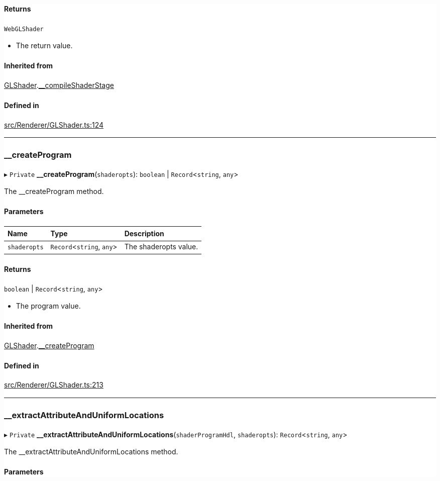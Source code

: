 
#### Returns

`WebGLShader`

- The return value.

#### Inherited from

[GLShader](../Renderer_GLShader.GLShader).[__compileShaderStage](../Renderer_GLShader.GLShader#__compileshaderstage)

#### Defined in

[src/Renderer/GLShader.ts:124](https://github.com/ZeaInc/zea-engine/blob/819769315/src/Renderer/GLShader.ts#L124)

___

### \_\_createProgram

▸ `Private` **__createProgram**(`shaderopts`): `boolean` \| `Record`<`string`, `any`\>

The __createProgram method.

#### Parameters

| Name | Type | Description |
| :------ | :------ | :------ |
| `shaderopts` | `Record`<`string`, `any`\> | The shaderopts value. |

#### Returns

`boolean` \| `Record`<`string`, `any`\>

- The program value.

#### Inherited from

[GLShader](../Renderer_GLShader.GLShader).[__createProgram](../Renderer_GLShader.GLShader#__createprogram)

#### Defined in

[src/Renderer/GLShader.ts:213](https://github.com/ZeaInc/zea-engine/blob/819769315/src/Renderer/GLShader.ts#L213)

___

### \_\_extractAttributeAndUniformLocations

▸ `Private` **__extractAttributeAndUniformLocations**(`shaderProgramHdl`, `shaderopts`): `Record`<`string`, `any`\>

The __extractAttributeAndUniformLocations method.

#### Parameters
